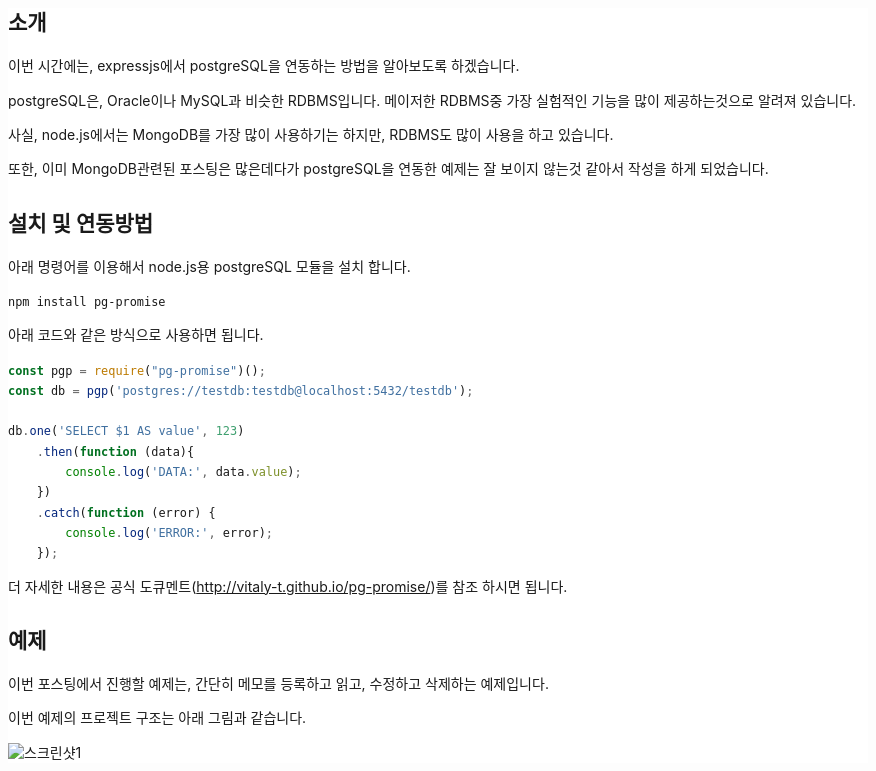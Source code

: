## 소개



이번 시간에는, expressjs에서 postgreSQL을 연동하는 방법을 알아보도록 하겠습니다.

postgreSQL은, Oracle이나 MySQL과 비슷한 RDBMS입니다. 메이저한 RDBMS중 가장 실험적인 기능을 많이 제공하는것으로 알려져 있습니다.



사실, node.js에서는 MongoDB를 가장 많이 사용하기는 하지만, RDBMS도 많이 사용을 하고 있습니다.



또한, 이미 MongoDB관련된 포스팅은 많은데다가 postgreSQL을 연동한 예제는 잘 보이지 않는것 같아서 작성을 하게 되었습니다. 



## 설치 및 연동방법



아래 명령어를 이용해서 node.js용 postgreSQL 모듈을 설치 합니다.



```shell
npm install pg-promise
```



아래 코드와 같은 방식으로 사용하면 됩니다. 

```javascript
const pgp = require("pg-promise")();
const db = pgp('postgres://testdb:testdb@localhost:5432/testdb');

db.one('SELECT $1 AS value', 123)
	.then(function (data){
		console.log('DATA:', data.value);
	})
	.catch(function (error) {
		console.log('ERROR:', error);
	});
```



더 자세한 내용은 공식 도큐멘트(http://vitaly-t.github.io/pg-promise/)를 참조 하시면 됩니다.



## 예제



이번 포스팅에서 진행할 예제는, 간단히 메모를 등록하고 읽고, 수정하고 삭제하는 예제입니다. 



이번 예제의 프로젝트 구조는 아래 그림과 같습니다.

![스크린샷1](/Users/semtax/Desktop/스크린샷1.png)
